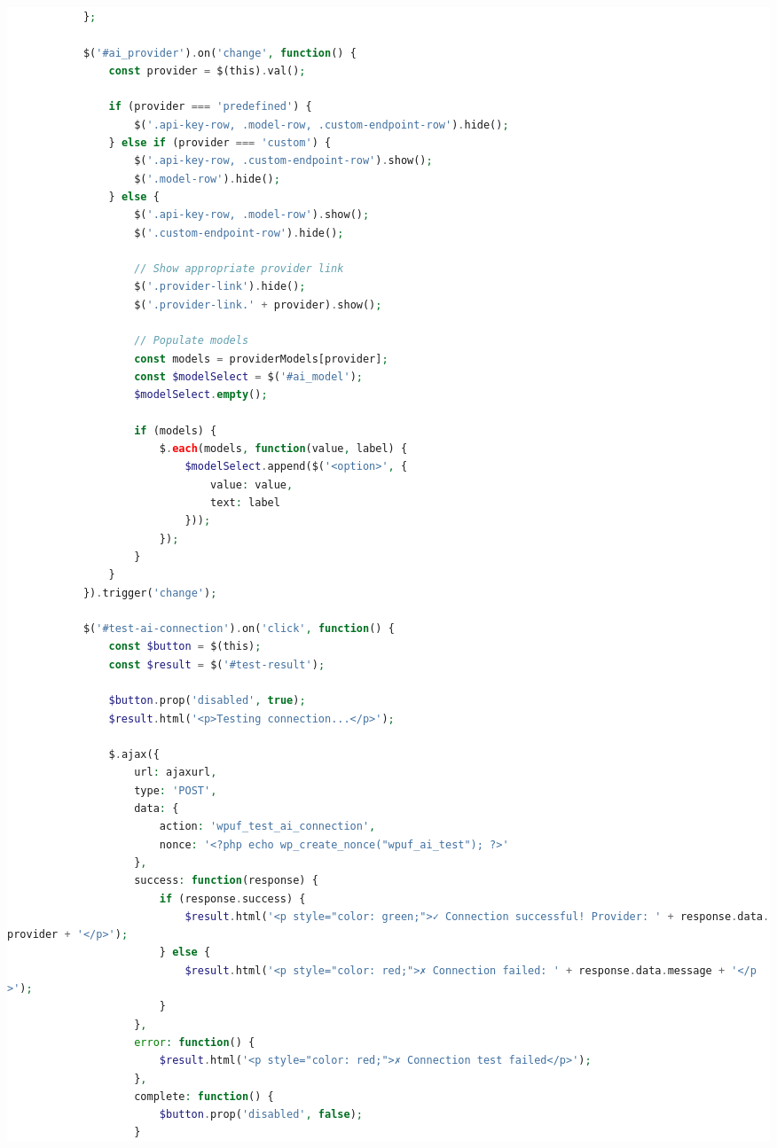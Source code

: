 ```php
            };
            
            $('#ai_provider').on('change', function() {
                const provider = $(this).val();
                
                if (provider === 'predefined') {
                    $('.api-key-row, .model-row, .custom-endpoint-row').hide();
                } else if (provider === 'custom') {
                    $('.api-key-row, .custom-endpoint-row').show();
                    $('.model-row').hide();
                } else {
                    $('.api-key-row, .model-row').show();
                    $('.custom-endpoint-row').hide();
                    
                    // Show appropriate provider link
                    $('.provider-link').hide();
                    $('.provider-link.' + provider).show();
                    
                    // Populate models
                    const models = providerModels[provider];
                    const $modelSelect = $('#ai_model');
                    $modelSelect.empty();
                    
                    if (models) {
                        $.each(models, function(value, label) {
                            $modelSelect.append($('<option>', {
                                value: value,
                                text: label
                            }));
                        });
                    }
                }
            }).trigger('change');
            
            $('#test-ai-connection').on('click', function() {
                const $button = $(this);
                const $result = $('#test-result');
                
                $button.prop('disabled', true);
                $result.html('<p>Testing connection...</p>');
                
                $.ajax({
                    url: ajaxurl,
                    type: 'POST',
                    data: {
                        action: 'wpuf_test_ai_connection',
                        nonce: '<?php echo wp_create_nonce("wpuf_ai_test"); ?>'
                    },
                    success: function(response) {
                        if (response.success) {
                            $result.html('<p style="color: green;">✓ Connection successful! Provider: ' + response.data.provider + '</p>');
                        } else {
                            $result.html('<p style="color: red;">✗ Connection failed: ' + response.data.message + '</p>');
                        }
                    },
                    error: function() {
                        $result.html('<p style="color: red;">✗ Connection test failed</p>');
                    },
                    complete: function() {
                        $button.prop('disabled', false);
                    }
```